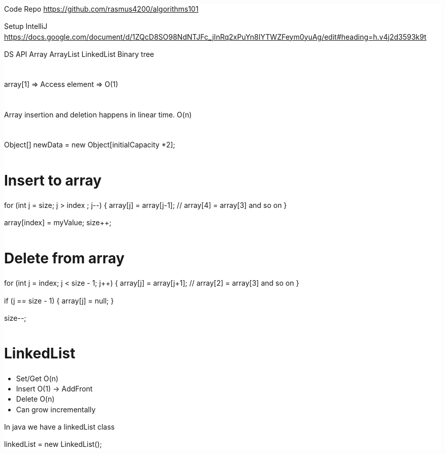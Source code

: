 Code Repo
https://github.com/rasmus4200/algorithms101

Setup IntelliJ
https://docs.google.com/document/d/1ZQcD8SO98NdNTJFc_jInRq2xPuYn8IYTWZFeym0yuAg/edit#heading=h.v4j2d3593k9t

DS            API
Array         ArrayList
LinkedList
Binary tree

#

array[1] => Access element => O(1)

#

Array insertion and deletion happens in linear time. O(n)

#

Object[] newData = new Object[initialCapacity *2];

# Insert to array

for (int j = size; j > index ; j--) {
  array[j] = array[j-1]; // array[4] = array[3] and so on
}

array[index] = myValue;
size++;

# Delete from array

for (int j = index; j < size - 1; j++) {
  array[j] = array[j+1]; // array[2] = array[3] and so on
}

if (j == size - 1) {
  array[j] = null;
}

size--;


# LinkedList
- Set/Get O(n)
- Insert O(1) -> AddFront
- Delete O(n)
- Can grow incrementally

In java we have a linkedList class

linkedList = new LinkedList();

